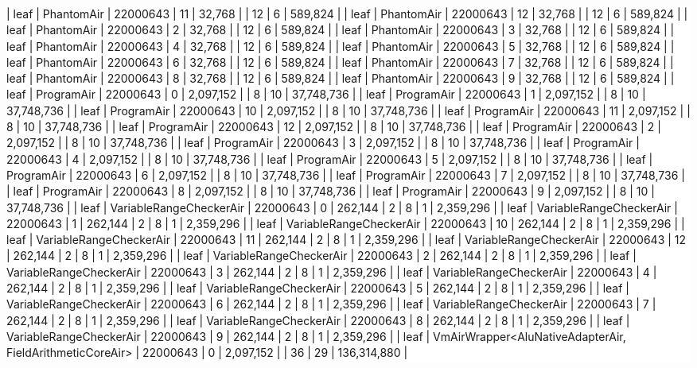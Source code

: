 | leaf | PhantomAir | 22000643 | 11 | 32,768 |  | 12 | 6 | 589,824 | 
| leaf | PhantomAir | 22000643 | 12 | 32,768 |  | 12 | 6 | 589,824 | 
| leaf | PhantomAir | 22000643 | 2 | 32,768 |  | 12 | 6 | 589,824 | 
| leaf | PhantomAir | 22000643 | 3 | 32,768 |  | 12 | 6 | 589,824 | 
| leaf | PhantomAir | 22000643 | 4 | 32,768 |  | 12 | 6 | 589,824 | 
| leaf | PhantomAir | 22000643 | 5 | 32,768 |  | 12 | 6 | 589,824 | 
| leaf | PhantomAir | 22000643 | 6 | 32,768 |  | 12 | 6 | 589,824 | 
| leaf | PhantomAir | 22000643 | 7 | 32,768 |  | 12 | 6 | 589,824 | 
| leaf | PhantomAir | 22000643 | 8 | 32,768 |  | 12 | 6 | 589,824 | 
| leaf | PhantomAir | 22000643 | 9 | 32,768 |  | 12 | 6 | 589,824 | 
| leaf | ProgramAir | 22000643 | 0 | 2,097,152 |  | 8 | 10 | 37,748,736 | 
| leaf | ProgramAir | 22000643 | 1 | 2,097,152 |  | 8 | 10 | 37,748,736 | 
| leaf | ProgramAir | 22000643 | 10 | 2,097,152 |  | 8 | 10 | 37,748,736 | 
| leaf | ProgramAir | 22000643 | 11 | 2,097,152 |  | 8 | 10 | 37,748,736 | 
| leaf | ProgramAir | 22000643 | 12 | 2,097,152 |  | 8 | 10 | 37,748,736 | 
| leaf | ProgramAir | 22000643 | 2 | 2,097,152 |  | 8 | 10 | 37,748,736 | 
| leaf | ProgramAir | 22000643 | 3 | 2,097,152 |  | 8 | 10 | 37,748,736 | 
| leaf | ProgramAir | 22000643 | 4 | 2,097,152 |  | 8 | 10 | 37,748,736 | 
| leaf | ProgramAir | 22000643 | 5 | 2,097,152 |  | 8 | 10 | 37,748,736 | 
| leaf | ProgramAir | 22000643 | 6 | 2,097,152 |  | 8 | 10 | 37,748,736 | 
| leaf | ProgramAir | 22000643 | 7 | 2,097,152 |  | 8 | 10 | 37,748,736 | 
| leaf | ProgramAir | 22000643 | 8 | 2,097,152 |  | 8 | 10 | 37,748,736 | 
| leaf | ProgramAir | 22000643 | 9 | 2,097,152 |  | 8 | 10 | 37,748,736 | 
| leaf | VariableRangeCheckerAir | 22000643 | 0 | 262,144 | 2 | 8 | 1 | 2,359,296 | 
| leaf | VariableRangeCheckerAir | 22000643 | 1 | 262,144 | 2 | 8 | 1 | 2,359,296 | 
| leaf | VariableRangeCheckerAir | 22000643 | 10 | 262,144 | 2 | 8 | 1 | 2,359,296 | 
| leaf | VariableRangeCheckerAir | 22000643 | 11 | 262,144 | 2 | 8 | 1 | 2,359,296 | 
| leaf | VariableRangeCheckerAir | 22000643 | 12 | 262,144 | 2 | 8 | 1 | 2,359,296 | 
| leaf | VariableRangeCheckerAir | 22000643 | 2 | 262,144 | 2 | 8 | 1 | 2,359,296 | 
| leaf | VariableRangeCheckerAir | 22000643 | 3 | 262,144 | 2 | 8 | 1 | 2,359,296 | 
| leaf | VariableRangeCheckerAir | 22000643 | 4 | 262,144 | 2 | 8 | 1 | 2,359,296 | 
| leaf | VariableRangeCheckerAir | 22000643 | 5 | 262,144 | 2 | 8 | 1 | 2,359,296 | 
| leaf | VariableRangeCheckerAir | 22000643 | 6 | 262,144 | 2 | 8 | 1 | 2,359,296 | 
| leaf | VariableRangeCheckerAir | 22000643 | 7 | 262,144 | 2 | 8 | 1 | 2,359,296 | 
| leaf | VariableRangeCheckerAir | 22000643 | 8 | 262,144 | 2 | 8 | 1 | 2,359,296 | 
| leaf | VariableRangeCheckerAir | 22000643 | 9 | 262,144 | 2 | 8 | 1 | 2,359,296 | 
| leaf | VmAirWrapper<AluNativeAdapterAir, FieldArithmeticCoreAir> | 22000643 | 0 | 2,097,152 |  | 36 | 29 | 136,314,880 | 